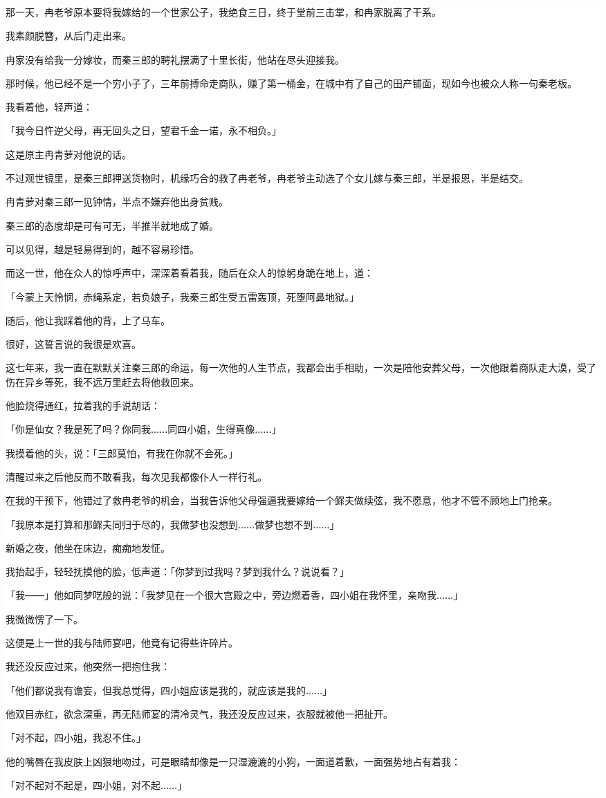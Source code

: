 那一天，冉老爷原本要将我嫁给的一个世家公子，我绝食三日，终于堂前三击掌，和冉家脱离了干系。

我素颜脱簪，从后门走出来。

冉家没有给我一分嫁妆，而秦三郎的聘礼摆满了十里长街，他站在尽头迎接我。

那时候，他已经不是一个穷小子了，三年前搏命走商队，赚了第一桶金，在城中有了自己的田产铺面，现如今也被众人称一句秦老板。

我看着他，轻声道：

「我今日忤逆父母，再无回头之日，望君千金一诺，永不相负。」

这是原主冉青萝对他说的话。

不过观世镜里，是秦三郎押送货物时，机缘巧合的救了冉老爷，冉老爷主动选了个女儿嫁与秦三郎，半是报恩，半是结交。

冉青萝对秦三郎一见钟情，半点不嫌弃他出身贫贱。

秦三郎的态度却是可有可无，半推半就地成了婚。

可以见得，越是轻易得到的，越不容易珍惜。

而这一世，他在众人的惊呼声中，深深着看着我，随后在众人的惊躬身跪在地上，道：

「今蒙上天怜悯，赤绳系定，若负娘子，我秦三郎生受五雷轰顶，死堕阿鼻地狱。」

随后，他让我踩着他的背，上了马车。

很好，这誓言说的我很是欢喜。

这七年来，我一直在默默关注秦三郎的命运，每一次他的人生节点，我都会出手相助，一次是陪他安葬父母，一次他跟着商队走大漠，受了伤在异乡等死，我不远万里赶去将他救回来。

他脸烧得通红，拉着我的手说胡话：

「你是仙女？我是死了吗？你同我……同四小姐，生得真像……」

我摸着他的头，说：「三郎莫怕，有我在你就不会死。」

清醒过来之后他反而不敢看我，每次见我都像仆人一样行礼。

在我的干预下，他错过了救冉老爷的机会，当我告诉他父母强逼我要嫁给一个鳏夫做续弦，我不愿意，他才不管不顾地上门抢亲。

「我原本是打算和那鳏夫同归于尽的，我做梦也没想到……做梦也想不到……」

新婚之夜，他坐在床边，痴痴地发怔。

我抬起手，轻轻抚摸他的脸，低声道：「你梦到过我吗？梦到我什么？说说看？」

「我——」他如同梦呓般的说：「我梦见在一个很大宫殿之中，旁边燃着香，四小姐在我怀里，亲吻我……」

我微微愣了一下。

这便是上一世的我与陆师宴吧，他竟有记得些许碎片。

我还没反应过来，他突然一把抱住我：

「他们都说我有谵妄，但我总觉得，四小姐应该是我的，就应该是我的……」

他双目赤红，欲念深重，再无陆师宴的清冷灵气，我还没反应过来，衣服就被他一把扯开。

「对不起，四小姐，我忍不住。」

他的嘴唇在我皮肤上凶狠地吻过，可是眼睛却像是一只湿漉漉的小狗，一面道着歉，一面强势地占有着我：

「对不起对不起是，四小姐，对不起……」
